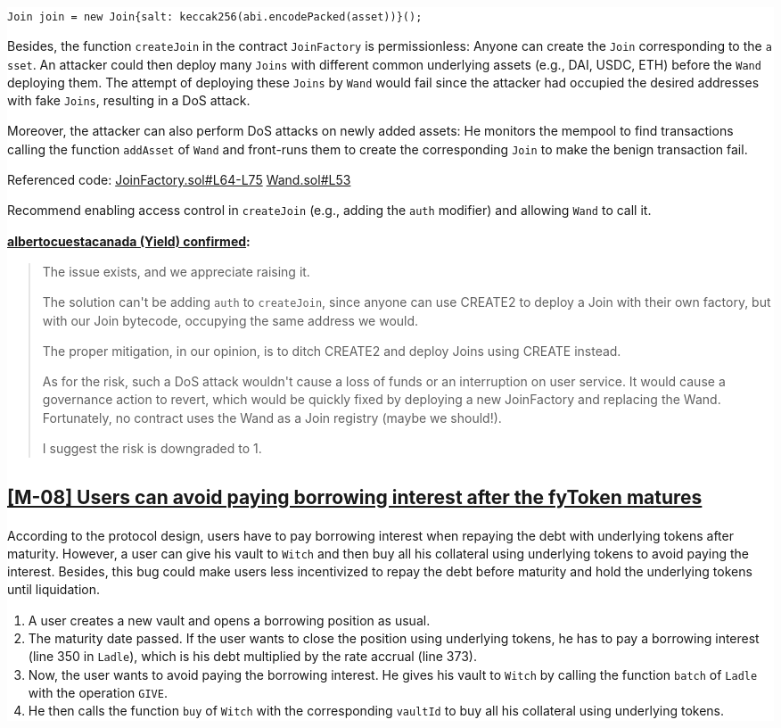 ```solidity
Join join = new Join{salt: keccak256(abi.encodePacked(asset))}();
```

Besides, the function `createJoin` in the contract `JoinFactory` is permissionless: Anyone can create the `Join` corresponding to the `asset`. An attacker could then deploy many `Joins` with different common underlying assets (e.g., DAI, USDC, ETH) before the `Wand` deploying them. The attempt of deploying these `Joins` by `Wand` would fail since the attacker had occupied the desired addresses with fake `Joins`, resulting in a DoS attack.

Moreover, the attacker can also perform DoS attacks on newly added assets: He monitors the mempool to find transactions calling the function `addAsset` of `Wand` and front-runs them to create the corresponding `Join` to make the benign transaction fail.

Referenced code:
[JoinFactory.sol#L64-L75](https://github.com/code-423n4/2021-05-yield/blob/main/contracts/JoinFactory.sol#L64-L75)
[Wand.sol#L53](https://github.com/code-423n4/2021-05-yield/blob/main/contracts/Wand.sol#L53)

Recommend enabling access control in `createJoin` (e.g., adding the `auth` modifier) and allowing `Wand` to call it.

**[albertocuestacanada (Yield) confirmed](https://github.com/code-423n4/2021-05-yield-findings/issues/70#issuecomment-854503335):**
 > The issue exists, and we appreciate raising it.
>
> The solution can't be adding `auth` to `createJoin`, since anyone can use CREATE2 to deploy a Join with their own factory, but with our Join bytecode, occupying the same address we would.
>
> The proper mitigation, in our opinion, is to ditch CREATE2 and deploy Joins using CREATE instead.
>
> As for the risk, such a DoS attack wouldn't cause a loss of funds or an interruption on user service. It would cause a governance action to revert, which would be quickly fixed by deploying a new JoinFactory and replacing the Wand. Fortunately, no contract uses the Wand as a Join registry (maybe we should!).
>
> I suggest the risk is downgraded to 1.

## [[M-08] Users can avoid paying borrowing interest after the fyToken matures](https://github.com/code-423n4/2021-05-yield-findings/issues/71)

According to the protocol design, users have to pay borrowing interest when repaying the debt with underlying tokens after maturity. However, a user can give his vault to `Witch` and then buy all his collateral using underlying tokens to avoid paying the interest. Besides, this bug could make users less incentivized to repay the debt before maturity and hold the underlying tokens until liquidation.

1. A user creates a new vault and opens a borrowing position as usual.
2. The maturity date passed. If the user wants to close the position using underlying tokens, he has to pay a borrowing interest (line 350 in `Ladle`), which is his debt multiplied by the rate accrual (line 373).
3. Now, the user wants to avoid paying the borrowing interest. He gives his vault to `Witch` by calling the function `batch` of `Ladle` with the operation `GIVE`.
4. He then calls the function `buy` of `Witch` with the corresponding `vaultId` to buy all his collateral using underlying tokens.
